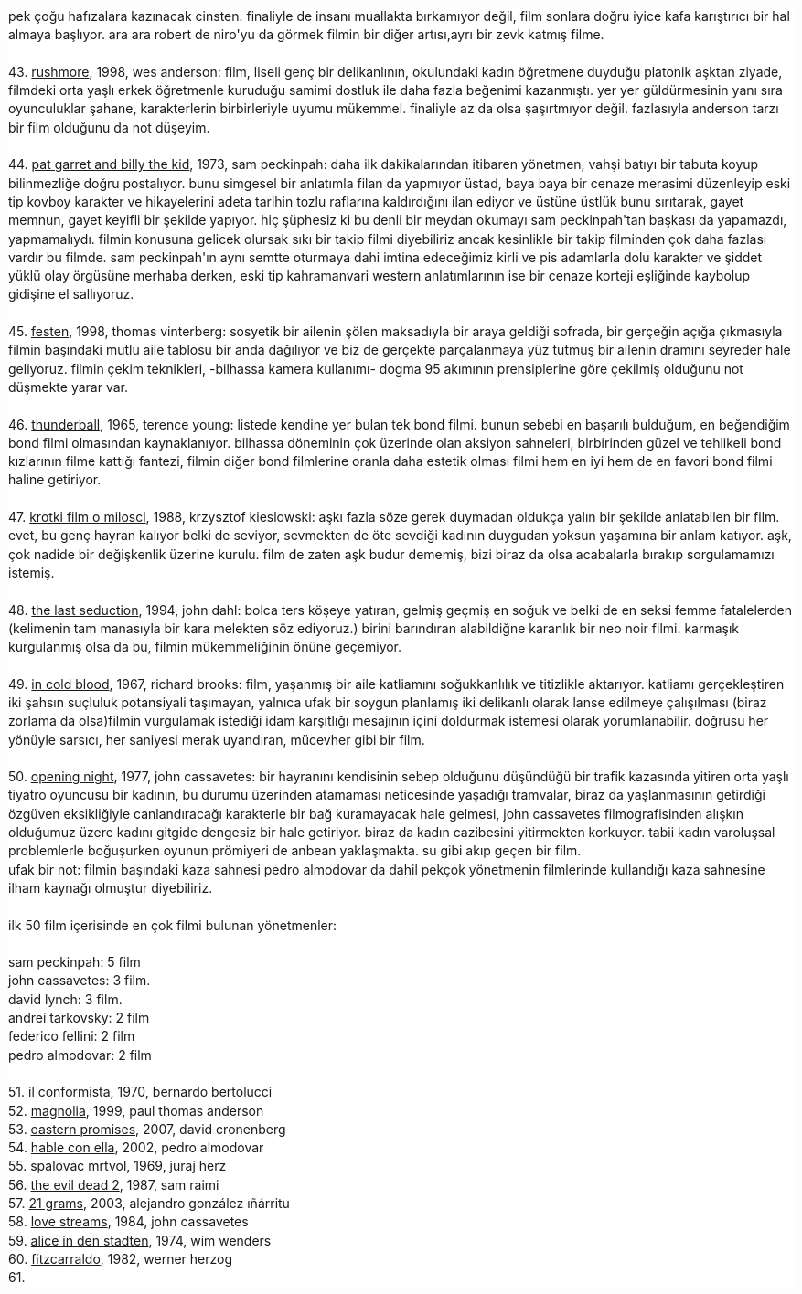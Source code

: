 pek çoğu hafızalara kazınacak cinsten. finaliyle de insanı muallakta bırkamıyor değil, film sonlara doğru iyice kafa karıştırıcı bir hal almaya başlıyor. ara ara robert de niro'yu da görmek filmin bir diğer artısı,ayrı bir zevk katmış filme.<br/><br/>43. <a class="b" href="/?q=rushmore">rushmore</a>, 1998, wes anderson: film, liseli genç bir delikanlının, okulundaki kadın öğretmene duyduğu platonik aşktan ziyade, filmdeki orta yaşlı erkek öğretmenle kuruduğu samimi dostluk ile daha fazla beğenimi kazanmıştı. yer yer güldürmesinin yanı sıra oyunculuklar şahane, karakterlerin birbirleriyle uyumu mükemmel. finaliyle az da olsa şaşırtmıyor değil. fazlasıyla anderson tarzı bir film olduğunu da not düşeyim.<br/><br/>44. <a class="b" href="/?q=pat+garret+and+billy+the+kid">pat garret and billy the kid</a>, 1973, sam peckinpah: daha ilk dakikalarından itibaren yönetmen, vahşi batıyı bir tabuta koyup bilinmezliğe doğru postalıyor. bunu simgesel bir anlatımla filan da yapmıyor üstad, baya baya bir cenaze merasimi düzenleyip eski tip kovboy karakter ve hikayelerini adeta tarihin tozlu raflarına kaldırdığını ilan ediyor ve üstüne üstlük bunu sırıtarak, gayet memnun, gayet keyifli bir şekilde yapıyor. hiç şüphesiz ki bu denli bir meydan okumayı sam peckinpah'tan başkası da yapamazdı, yapmamalıydı. filmin konusuna gelicek olursak sıkı bir takip filmi diyebiliriz ancak kesinlikle bir takip filminden çok daha fazlası vardır bu filmde. sam peckinpah'ın aynı semtte oturmaya dahi imtina edeceğimiz kirli ve pis adamlarla dolu karakter ve şiddet yüklü olay örgüsüne merhaba derken, eski tip kahramanvari western anlatımlarının ise bir cenaze korteji eşliğinde kaybolup gidişine el sallıyoruz.<br/><br/>45. <a class="b" href="/?q=festen">festen</a>, 1998, thomas vinterberg: sosyetik bir ailenin şölen maksadıyla bir araya geldiği sofrada, bir gerçeğin açığa çıkmasıyla filmin başındaki mutlu aile tablosu bir anda dağılıyor ve biz de gerçekte parçalanmaya yüz tutmuş bir ailenin dramını seyreder hale geliyoruz. filmin çekim teknikleri, -bilhassa kamera kullanımı- dogma 95 akımının prensiplerine göre çekilmiş olduğunu not düşmekte yarar var.<br/><br/>46. <a class="b" href="/?q=thunderball">thunderball</a>, 1965, terence young: listede kendine yer bulan tek bond filmi. bunun sebebi en başarılı bulduğum, en beğendiğim bond filmi olmasından kaynaklanıyor. bilhassa döneminin çok üzerinde olan aksiyon sahneleri, birbirinden güzel ve tehlikeli bond kızlarının filme kattığı fantezi, filmin diğer bond filmlerine oranla daha estetik olması filmi hem en iyi hem de en favori bond filmi haline getiriyor. <br/><br/>47. <a class="b" href="/?q=krotki+film+o+milosci">krotki film o milosci</a>, 1988, krzysztof kieslowski: aşkı fazla söze gerek duymadan oldukça yalın bir şekilde anlatabilen bir film. evet, bu genç hayran kalıyor belki de seviyor, sevmekten de öte sevdiği kadının duygudan yoksun yaşamına bir anlam katıyor. aşk, çok nadide bir değişkenlik üzerine kurulu. film de zaten aşk budur dememiş, bizi biraz da olsa acabalarla bırakıp sorgulamamızı istemiş.<br/><br/>48. <a class="b" href="/?q=the+last+seduction">the last seduction</a>, 1994, john dahl: bolca ters köşeye yatıran, gelmiş geçmiş en soğuk ve belki de en seksi femme fatalelerden (kelimenin tam manasıyla bir kara melekten söz ediyoruz.) birini barındıran alabildiğne karanlık bir neo noir filmi. karmaşık kurgulanmış olsa da bu, filmin mükemmeliğinin önüne geçemiyor. <br/><br/>49. <a class="b" href="/?q=in+cold+blood">in cold blood</a>, 1967, richard brooks: film, yaşanmış bir aile katliamını soğukkanlılık ve titizlikle aktarıyor. katliamı gerçekleştiren iki şahsın suçluluk potansiyali taşımayan, yalnıca ufak bir soygun planlamış iki delikanlı olarak lanse edilmeye çalışılması (biraz zorlama da olsa)filmin vurgulamak istediği idam karşıtlığı mesajının içini doldurmak istemesi olarak yorumlanabilir. doğrusu her yönüyle sarsıcı, her saniyesi merak uyandıran, mücevher gibi bir film.<br/><br/>50. <a class="b" href="/?q=opening+night">opening night</a>, 1977, john cassavetes: bir hayranını kendisinin sebep olduğunu düşündüğü bir trafik kazasında yitiren orta yaşlı tiyatro oyuncusu bir kadının, bu durumu üzerinden atamaması neticesinde yaşadığı tramvalar, biraz da yaşlanmasının getirdiği özgüven eksikliğiyle canlandıracağı karakterle bir bağ kuramayacak hale gelmesi, john cassavetes filmografisinden alışkın olduğumuz üzere kadını gitgide dengesiz bir hale getiriyor. biraz da kadın cazibesini yitirmekten korkuyor. tabii kadın varoluşsal problemlerle boğuşurken oyunun prömiyeri de anbean yaklaşmakta. su gibi akıp geçen bir film.<br/>ufak bir not: filmin başındaki kaza sahnesi pedro almodovar da dahil pekçok yönetmenin filmlerinde kullandığı kaza sahnesine ilham kaynağı olmuştur diyebiliriz.<br/><br/>ilk 50 film içerisinde en çok filmi bulunan yönetmenler:<br/><br/>sam peckinpah: 5 film <br/>john cassavetes: 3 film.<br/>david lynch: 3 film. <br/>andrei tarkovsky: 2 film<br/>federico fellini: 2 film <br/>pedro almodovar: 2 film <br/><br/>51. <a class="b" href="/?q=il+conformista">il conformista</a>, 1970, bernardo bertolucci<br/>52. <a class="b" href="/?q=magnolia">magnolia</a>, 1999, paul thomas anderson<br/>53. <a class="b" href="/?q=eastern+promises">eastern promises</a>, 2007, david cronenberg<br/>54. <a class="b" href="/?q=hable+con+ella">hable con ella</a>, 2002, pedro almodovar<br/>55. <a class="b" href="/?q=spalovac+mrtvol">spalovac mrtvol</a>, 1969, juraj herz<br/>56. <a class="b" href="/?q=the+evil+dead+2">the evil dead 2</a>, 1987, sam raimi<br/>57. <a class="b" href="/?q=21+grams">21 grams</a>, 2003, alejandro gonzález ıñárritu<br/>58. <a class="b" href="/?q=love+streams">love streams</a>, 1984, john cassavetes<br/>59. <a class="b" href="/?q=alice+in+den+stadten">alice in den stadten</a>, 1974, wim wenders<br/>60. <a class="b" href="/?q=fitzcarraldo">fitzcarraldo</a>, 1982, werner herzog<br/>61.